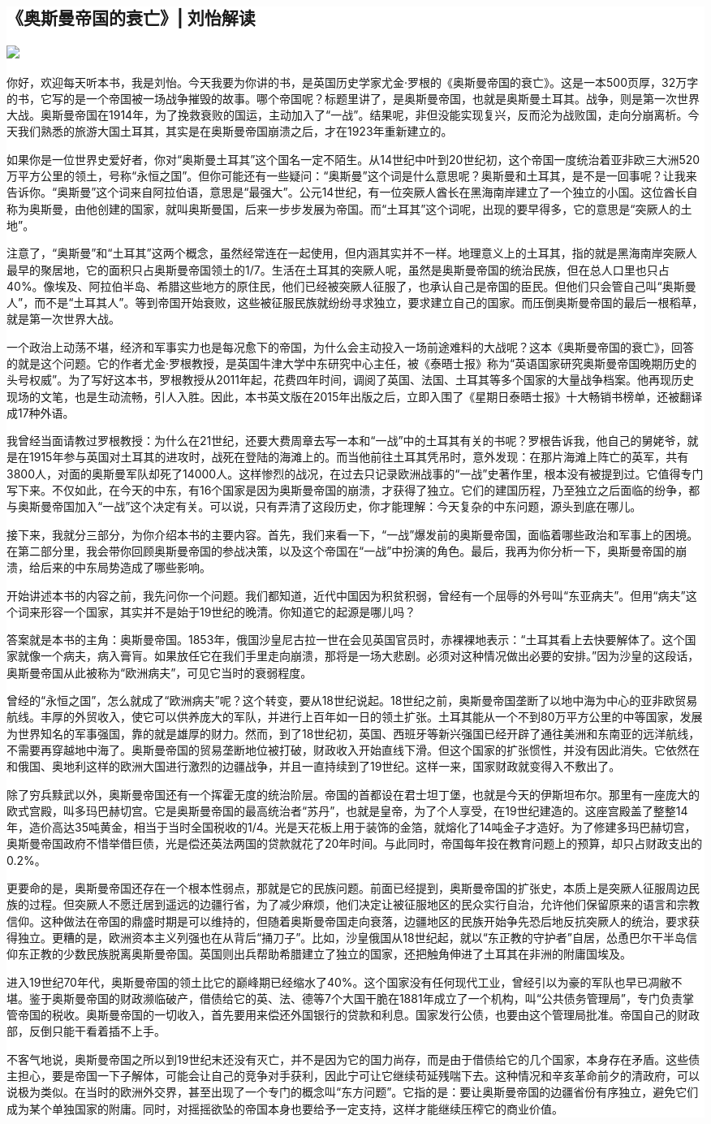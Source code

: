 ## 《奥斯曼帝国的衰亡》| 刘怡解读

<img  src="https://piccdn2.umiwi.com/uploader/image/ddarticle/2023060610/1810350499338152840/060610.jpeg" width="2481"/>



你好，欢迎每天听本书，我是刘怡。今天我要为你讲的书，是英国历史学家尤金·罗根的《奥斯曼帝国的衰亡》。这是一本500页厚，32万字的书，它写的是一个帝国被一场战争摧毁的故事。哪个帝国呢？标题里讲了，是奥斯曼帝国，也就是奥斯曼土耳其。战争，则是第一次世界大战。奥斯曼帝国在1914年，为了挽救衰败的国运，主动加入了“一战”。结果呢，非但没能实现复兴，反而沦为战败国，走向分崩离析。今天我们熟悉的旅游大国土耳其，其实是在奥斯曼帝国崩溃之后，才在1923年重新建立的。

如果你是一位世界史爱好者，你对“奥斯曼土耳其”这个国名一定不陌生。从14世纪中叶到20世纪初，这个帝国一度统治着亚非欧三大洲520万平方公里的领土，号称“永恒之国”。但你可能还有一些疑问：“奥斯曼”这个词是什么意思呢？奥斯曼和土耳其，是不是一回事呢？让我来告诉你。“奥斯曼”这个词来自阿拉伯语，意思是“最强大”。公元14世纪，有一位突厥人酋长在黑海南岸建立了一个独立的小国。这位酋长自称为奥斯曼，由他创建的国家，就叫奥斯曼国，后来一步步发展为帝国。而“土耳其”这个词呢，出现的要早得多，它的意思是“突厥人的土地”。

注意了，“奥斯曼”和“土耳其”这两个概念，虽然经常连在一起使用，但内涵其实并不一样。地理意义上的土耳其，指的就是黑海南岸突厥人最早的聚居地，它的面积只占奥斯曼帝国领土的1/7。生活在土耳其的突厥人呢，虽然是奥斯曼帝国的统治民族，但在总人口里也只占40%。像埃及、阿拉伯半岛、希腊这些地方的原住民，他们已经被突厥人征服了，也承认自己是帝国的臣民。但他们只会管自己叫“奥斯曼人”，而不是“土耳其人”。等到帝国开始衰败，这些被征服民族就纷纷寻求独立，要求建立自己的国家。而压倒奥斯曼帝国的最后一根稻草，就是第一次世界大战。

一个政治上动荡不堪，经济和军事实力也是每况愈下的帝国，为什么会主动投入一场前途难料的大战呢？这本《奥斯曼帝国的衰亡》，回答的就是这个问题。它的作者尤金·罗根教授，是英国牛津大学中东研究中心主任，被《泰晤士报》称为“英语国家研究奥斯曼帝国晚期历史的头号权威”。为了写好这本书，罗根教授从2011年起，花费四年时间，调阅了英国、法国、土耳其等多个国家的大量战争档案。他再现历史现场的文笔，也是生动流畅，引人入胜。因此，本书英文版在2015年出版之后，立即入围了《星期日泰晤士报》十大畅销书榜单，还被翻译成17种外语。

我曾经当面请教过罗根教授：为什么在21世纪，还要大费周章去写一本和“一战”中的土耳其有关的书呢？罗根告诉我，他自己的舅姥爷，就是在1915年参与英国对土耳其的进攻时，战死在登陆的海滩上的。而当他前往土耳其凭吊时，意外发现：在那片海滩上阵亡的英军，共有3800人，对面的奥斯曼军队却死了14000人。这样惨烈的战况，在过去只记录欧洲战事的“一战”史著作里，根本没有被提到过。它值得专门写下来。不仅如此，在今天的中东，有16个国家是因为奥斯曼帝国的崩溃，才获得了独立。它们的建国历程，乃至独立之后面临的纷争，都与奥斯曼帝国加入“一战”这个决定有关。可以说，只有弄清了这段历史，你才能理解：今天复杂的中东问题，源头到底在哪儿。

接下来，我就分三部分，为你介绍本书的主要内容。首先，我们来看一下，“一战”爆发前的奥斯曼帝国，面临着哪些政治和军事上的困境。在第二部分里，我会带你回顾奥斯曼帝国的参战决策，以及这个帝国在“一战”中扮演的角色。最后，我再为你分析一下，奥斯曼帝国的崩溃，给后来的中东局势造成了哪些影响。



开始讲述本书的内容之前，我先问你一个问题。我们都知道，近代中国因为积贫积弱，曾经有一个屈辱的外号叫“东亚病夫”。但用“病夫”这个词来形容一个国家，其实并不是始于19世纪的晚清。你知道它的起源是哪儿吗？

答案就是本书的主角：奥斯曼帝国。1853年，俄国沙皇尼古拉一世在会见英国官员时，赤裸裸地表示：“土耳其看上去快要解体了。这个国家就像一个病夫，病入膏肓。如果放任它在我们手里走向崩溃，那将是一场大悲剧。必须对这种情况做出必要的安排。”因为沙皇的这段话，奥斯曼帝国从此被称为“欧洲病夫”，可见它当时的衰弱程度。

曾经的“永恒之国”，怎么就成了“欧洲病夫”呢？这个转变，要从18世纪说起。18世纪之前，奥斯曼帝国垄断了以地中海为中心的亚非欧贸易航线。丰厚的外贸收入，使它可以供养庞大的军队，并进行上百年如一日的领土扩张。土耳其能从一个不到80万平方公里的中等国家，发展为世界知名的军事强国，靠的就是雄厚的财力。然而，到了18世纪初，英国、西班牙等新兴强国已经开辟了通往美洲和东南亚的远洋航线，不需要再穿越地中海了。奥斯曼帝国的贸易垄断地位被打破，财政收入开始直线下滑。但这个国家的扩张惯性，并没有因此消失。它依然在和俄国、奥地利这样的欧洲大国进行激烈的边疆战争，并且一直持续到了19世纪。这样一来，国家财政就变得入不敷出了。

除了穷兵黩武以外，奥斯曼帝国还有一个挥霍无度的统治阶层。帝国的首都设在君士坦丁堡，也就是今天的伊斯坦布尔。那里有一座庞大的欧式宫殿，叫多玛巴赫切宫。它是奥斯曼帝国的最高统治者“苏丹”，也就是皇帝，为了个人享受，在19世纪建造的。这座宫殿盖了整整14年，造价高达35吨黄金，相当于当时全国税收的1/4。光是天花板上用于装饰的金箔，就熔化了14吨金子才造好。为了修建多玛巴赫切宫，奥斯曼帝国政府不惜举借巨债，光是偿还英法两国的贷款就花了20年时间。与此同时，帝国每年投在教育问题上的预算，却只占财政支出的0.2%。

更要命的是，奥斯曼帝国还存在一个根本性弱点，那就是它的民族问题。前面已经提到，奥斯曼帝国的扩张史，本质上是突厥人征服周边民族的过程。但突厥人不愿迁居到遥远的边疆行省，为了减少麻烦，他们决定让被征服地区的民众实行自治，允许他们保留原来的语言和宗教信仰。这种做法在帝国的鼎盛时期是可以维持的，但随着奥斯曼帝国走向衰落，边疆地区的民族开始争先恐后地反抗突厥人的统治，要求获得独立。更糟的是，欧洲资本主义列强也在从背后“捅刀子”。比如，沙皇俄国从18世纪起，就以“东正教的守护者”自居，怂恿巴尔干半岛信仰东正教的少数民族脱离奥斯曼帝国。英国则出兵帮助希腊建立了独立的国家，还把触角伸进了土耳其在非洲的附庸国埃及。

进入19世纪70年代，奥斯曼帝国的领土比它的巅峰期已经缩水了40%。这个国家没有任何现代工业，曾经引以为豪的军队也早已凋敝不堪。鉴于奥斯曼帝国的财政濒临破产，借债给它的英、法、德等7个大国干脆在1881年成立了一个机构，叫“公共债务管理局”，专门负责掌管帝国的税收。奥斯曼帝国的一切收入，首先要用来偿还外国银行的贷款和利息。国家发行公债，也要由这个管理局批准。帝国自己的财政部，反倒只能干看着插不上手。

不客气地说，奥斯曼帝国之所以到19世纪末还没有灭亡，并不是因为它的国力尚存，而是由于借债给它的几个国家，本身存在矛盾。这些债主担心，要是帝国一下子解体，可能会让自己的竞争对手获利，因此宁可让它继续苟延残喘下去。这种情况和辛亥革命前夕的清政府，可以说极为类似。在当时的欧洲外交界，甚至出现了一个专门的概念叫“东方问题”。它指的是：要让奥斯曼帝国的边疆省份有序独立，避免它们成为某个单独国家的附庸。同时，对摇摇欲坠的帝国本身也要给予一定支持，这样才能继续压榨它的商业价值。
